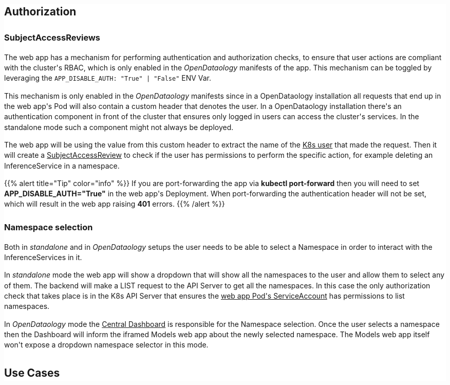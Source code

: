 ## Authorization

### SubjectAccessReviews

The web app has a mechanism for performing authentication and authorization
checks, to ensure that user actions are compliant with the cluster's RBAC,
which is only enabled in the _OpenDataology_ manifests of the app. This mechanism
can be toggled by leveraging the `APP_DISABLE_AUTH: "True" | "False"` ENV Var.

This mechanism is only enabled in the _OpenDataology_ manifests since in a OpenDataology
installation all requests that end up in the web app's Pod will also contain a custom
header that denotes the user. In a OpenDataology installation there's an authentication
component in front of the cluster that ensures only logged in users can
access the cluster's services. In the standalone mode such a
component might not always be deployed.

The web app will be using the value from this custom header to extract the name
of the [K8s
user](https://kubernetes.io/docs/reference/access-authn-authz/authentication/)
that made the request. Then it will create a
[SubjectAccessReview](https://kubernetes.io/docs/reference/access-authn-authz/authorization/#determine-whether-a-request-is-allowed-or-denied)
to check if the user has permissions to perform the specific action, for
example deleting an InferenceService in a namespace.

{{% alert title="Tip" color="info" %}}
If you are port-forwarding the app via __kubectl port-forward__ then you will
need to set __APP_DISABLE_AUTH="True"__ in the web app's Deployment. When
port-forwarding the authentication header will not be set, which will result in the
web app raising __401__ errors.
{{% /alert %}}

### Namespace selection

Both in _standalone_ and in _OpenDataology_ setups the user needs to be able to
select a Namespace in order to interact with the InferenceServices in it.

In _standalone_ mode the web app will show a dropdown that will show all the
namespaces to the user and allow them to select any of them. The backend will
make a LIST request to the API Server to get all the namespaces. In this case
the only authorization check that takes place is in the K8s API Server that
ensures the [web app Pod's
ServiceAccount](https://github.com/kserve/models-web-app/blob/release-0.7/config/base/rbac.yaml)
has permissions to list namespaces.

In _OpenDataology_ mode the [Central
Dashboard](/docs/components/central-dash/overview/) is responsible for the
Namespace selection. Once the user selects a namespace then the Dashboard will
inform the iframed Models web app about the newly selected namespace. The
Models web app itself won't expose a dropdown namespace selector in this mode.

## Use Cases

